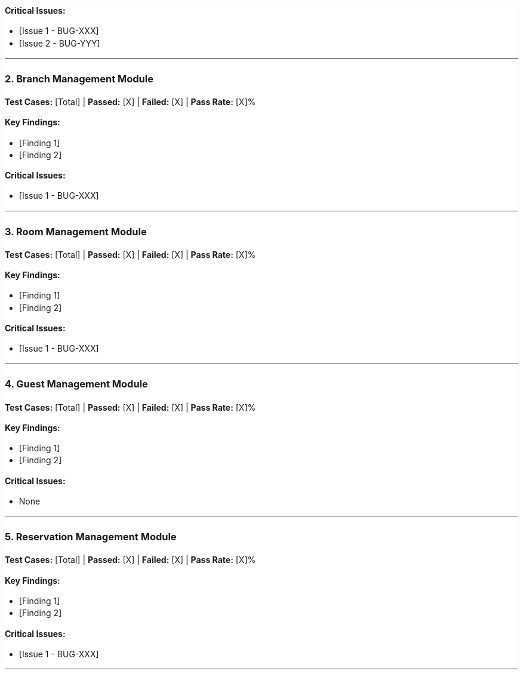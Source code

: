 **Critical Issues:**
- [Issue 1 - BUG-XXX]
- [Issue 2 - BUG-YYY]

---

### 2. Branch Management Module

**Test Cases:** [Total] | **Passed:** [X] | **Failed:** [X] | **Pass Rate:** [X]%

**Key Findings:**
- [Finding 1]
- [Finding 2]

**Critical Issues:**
- [Issue 1 - BUG-XXX]

---

### 3. Room Management Module

**Test Cases:** [Total] | **Passed:** [X] | **Failed:** [X] | **Pass Rate:** [X]%

**Key Findings:**
- [Finding 1]
- [Finding 2]

**Critical Issues:**
- [Issue 1 - BUG-XXX]

---

### 4. Guest Management Module

**Test Cases:** [Total] | **Passed:** [X] | **Failed:** [X] | **Pass Rate:** [X]%

**Key Findings:**
- [Finding 1]
- [Finding 2]

**Critical Issues:**
- None

---

### 5. Reservation Management Module

**Test Cases:** [Total] | **Passed:** [X] | **Failed:** [X] | **Pass Rate:** [X]%

**Key Findings:**
- [Finding 1]
- [Finding 2]

**Critical Issues:**
- [Issue 1 - BUG-XXX]

---
